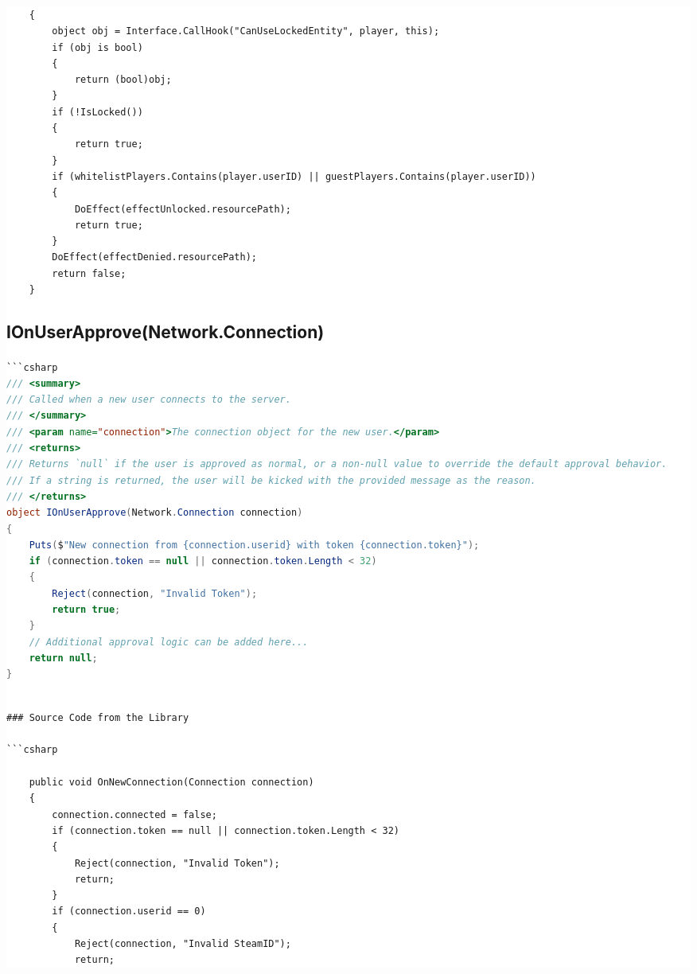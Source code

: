 ```
	{
		object obj = Interface.CallHook("CanUseLockedEntity", player, this);
		if (obj is bool)
		{
			return (bool)obj;
		}
		if (!IsLocked())
		{
			return true;
		}
		if (whitelistPlayers.Contains(player.userID) || guestPlayers.Contains(player.userID))
		{
			DoEffect(effectUnlocked.resourcePath);
			return true;
		}
		DoEffect(effectDenied.resourcePath);
		return false;
	}

```

## IOnUserApprove(Network.Connection)

```csharp
```csharp
/// <summary>
/// Called when a new user connects to the server.
/// </summary>
/// <param name="connection">The connection object for the new user.</param>
/// <returns>
/// Returns `null` if the user is approved as normal, or a non-null value to override the default approval behavior. 
/// If a string is returned, the user will be kicked with the provided message as the reason.
/// </returns>
object IOnUserApprove(Network.Connection connection)
{
    Puts($"New connection from {connection.userid} with token {connection.token}");
    if (connection.token == null || connection.token.Length < 32)
    {
        Reject(connection, "Invalid Token");
        return true;
    }
    // Additional approval logic can be added here...
    return null;
}
```
```

### Source Code from the Library

```csharp

	public void OnNewConnection(Connection connection)
	{
		connection.connected = false;
		if (connection.token == null || connection.token.Length < 32)
		{
			Reject(connection, "Invalid Token");
			return;
		}
		if (connection.userid == 0)
		{
			Reject(connection, "Invalid SteamID");
			return;
```